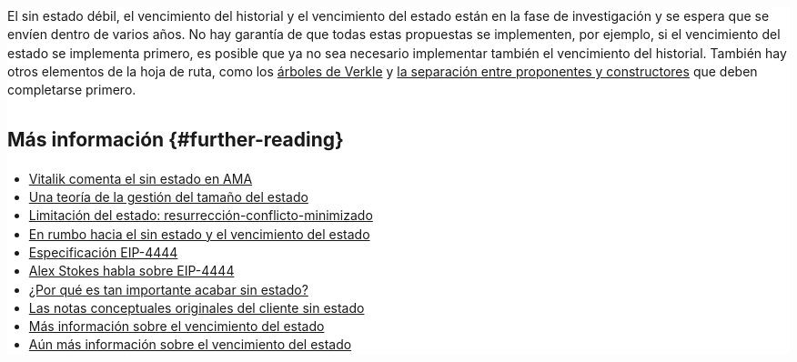 El sin estado débil, el vencimiento del historial y el vencimiento del estado están en la fase de investigación y se espera que se envíen dentro de varios años. No hay garantía de que todas estas propuestas se implementen, por ejemplo, si el vencimiento del estado se implementa primero, es posible que ya no sea necesario implementar también el vencimiento del historial. También hay otros elementos de la hoja de ruta, como los [árboles de Verkle](/roadmap/verkle-trees) y [la separación entre proponentes y constructores](/roadmap/pbs) que deben completarse primero.

## Más información {#further-reading}

- [Vitalik comenta el sin estado en AMA](https://www.reddit.com/r/ethereum/comments/o9s15i/impromptu_technical_ama_on_statelessness_and/)
- [Una teoría de la gestión del tamaño del estado](https://hackmd.io/@vbuterin/state_size_management)
- [Limitación del estado: resurrección-conflicto-minimizado](https://ethresear.ch/t/resurrection-conflict-minimized-state-bounding-take-2/8739)
- [En rumbo hacia el sin estado y el vencimiento del estado](https://hackmd.io/@vbuterin/state_expiry_paths)
- [Especificación EIP-4444](https://eips.ethereum.org/EIPS/eip-4444)
- [Alex Stokes habla sobre EIP-4444](https://youtu.be/SfDC_qUZaos)
- [¿Por qué es tan importante acabar sin estado?](https://dankradfeist.de/ethereum/2021/02/14/why-stateless.html)
- [Las notas conceptuales originales del cliente sin estado](https://ethresear.ch/t/the-stateless-client-concept/172)
- [Más información sobre el vencimiento del estado](https://hackmd.io/@vbuterin/state_size_management#A-more-moderate-solution-state-expiry)
- [Aún más información sobre el vencimiento del estado](https://hackmd.io/@vbuterin/state_expiry_paths#Option-2-per-epoch-state-expiry)
